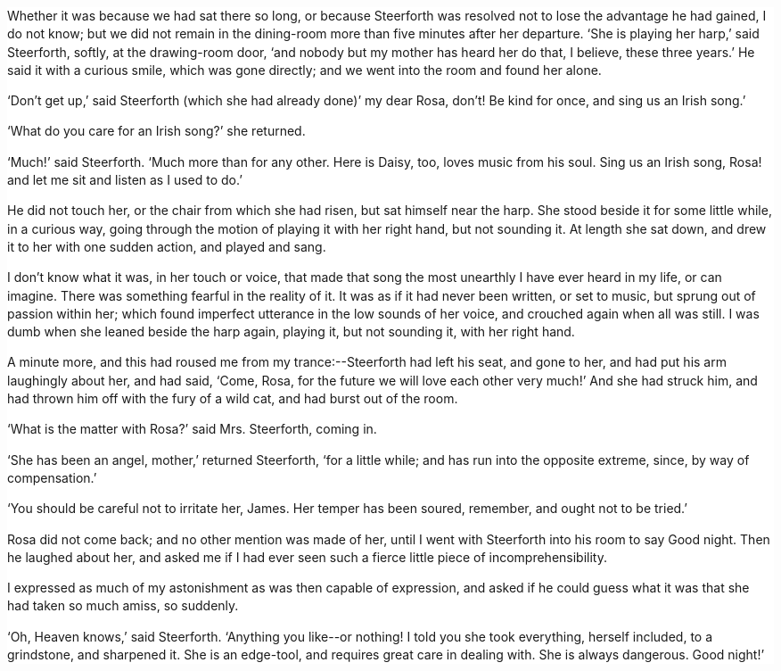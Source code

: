 Whether it was because we had sat there so long, or because Steerforth
was resolved not to lose the advantage he had gained, I do not know; but
we did not remain in the dining-room more than five minutes after her
departure. ‘She is playing her harp,’ said Steerforth, softly, at the
drawing-room door, ‘and nobody but my mother has heard her do that, I
believe, these three years.’ He said it with a curious smile, which was
gone directly; and we went into the room and found her alone.

‘Don’t get up,’ said Steerforth (which she had already done)’ my dear
Rosa, don’t! Be kind for once, and sing us an Irish song.’

‘What do you care for an Irish song?’ she returned.

‘Much!’ said Steerforth. ‘Much more than for any other. Here is Daisy,
too, loves music from his soul. Sing us an Irish song, Rosa! and let me
sit and listen as I used to do.’

He did not touch her, or the chair from which she had risen, but sat
himself near the harp. She stood beside it for some little while, in a
curious way, going through the motion of playing it with her right hand,
but not sounding it. At length she sat down, and drew it to her with one
sudden action, and played and sang.

I don’t know what it was, in her touch or voice, that made that song the
most unearthly I have ever heard in my life, or can imagine. There was
something fearful in the reality of it. It was as if it had never been
written, or set to music, but sprung out of passion within her; which
found imperfect utterance in the low sounds of her voice, and crouched
again when all was still. I was dumb when she leaned beside the harp
again, playing it, but not sounding it, with her right hand.

A minute more, and this had roused me from my trance:--Steerforth had
left his seat, and gone to her, and had put his arm laughingly about
her, and had said, ‘Come, Rosa, for the future we will love each other
very much!’ And she had struck him, and had thrown him off with the fury
of a wild cat, and had burst out of the room.

‘What is the matter with Rosa?’ said Mrs. Steerforth, coming in.

‘She has been an angel, mother,’ returned Steerforth, ‘for a little
while; and has run into the opposite extreme, since, by way of
compensation.’

‘You should be careful not to irritate her, James. Her temper has been
soured, remember, and ought not to be tried.’

Rosa did not come back; and no other mention was made of her, until I
went with Steerforth into his room to say Good night. Then he laughed
about her, and asked me if I had ever seen such a fierce little piece of
incomprehensibility.

I expressed as much of my astonishment as was then capable of
expression, and asked if he could guess what it was that she had taken
so much amiss, so suddenly.

‘Oh, Heaven knows,’ said Steerforth. ‘Anything you like--or nothing!
I told you she took everything, herself included, to a grindstone, and
sharpened it. She is an edge-tool, and requires great care in dealing
with. She is always dangerous. Good night!’

